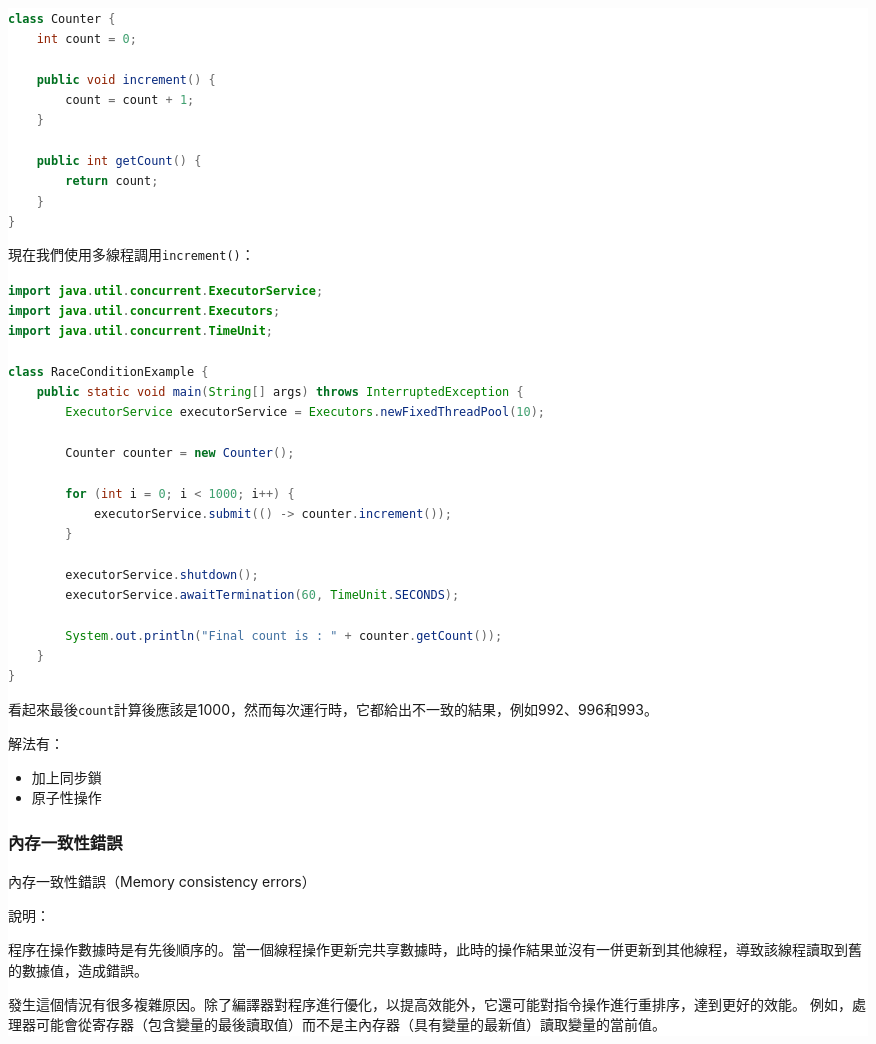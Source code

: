 ```java
class Counter {
    int count = 0;

    public void increment() {
        count = count + 1;
    }

    public int getCount() {
        return count;
    }
}
```

現在我們使用多線程調用`increment()`：

```java
import java.util.concurrent.ExecutorService;
import java.util.concurrent.Executors;
import java.util.concurrent.TimeUnit;

class RaceConditionExample {
    public static void main(String[] args) throws InterruptedException {
        ExecutorService executorService = Executors.newFixedThreadPool(10);

        Counter counter = new Counter();

        for (int i = 0; i < 1000; i++) {
            executorService.submit(() -> counter.increment());
        }
        
        executorService.shutdown();
        executorService.awaitTermination(60, TimeUnit.SECONDS);

        System.out.println("Final count is : " + counter.getCount());
    }
}
```

看起來最後`count`計算後應該是1000，然而每次運行時，它都給出不一致的結果，例如992、996和993。

解法有：
- 加上同步鎖
- 原子性操作

### 內存一致性錯誤

內存一致性錯誤（Memory consistency errors）

說明：

程序在操作數據時是有先後順序的。當一個線程操作更新完共享數據時，此時的操作結果並沒有一併更新到其他線程，導致該線程讀取到舊的數據值，造成錯誤。

發生這個情況有很多複雜原因。除了編譯器對程序進行優化，以提高效能外，它還可能對指令操作進行重排序，達到更好的效能。
例如，處理器可能會從寄存器（包含變量的最後讀取值）而不是主內存器（具有變量的最新值）讀取變量的當前值。
